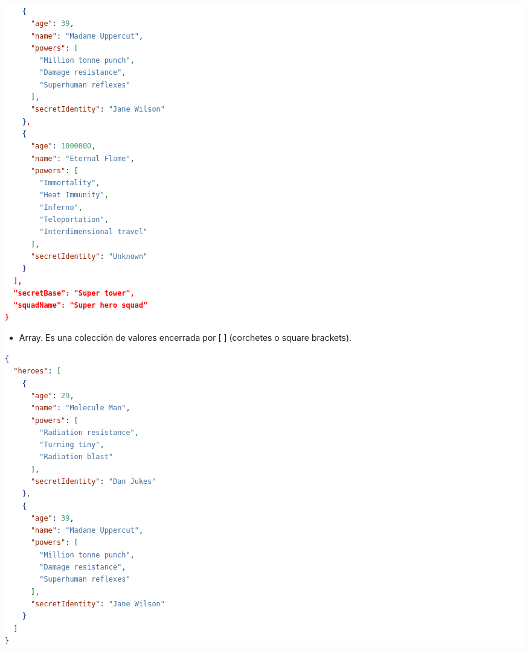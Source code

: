 ```json
    {
      "age": 39,
      "name": "Madame Uppercut",
      "powers": [
        "Million tonne punch",
        "Damage resistance",
        "Superhuman reflexes"
      ],
      "secretIdentity": "Jane Wilson"
    },
    {
      "age": 1000000,
      "name": "Eternal Flame",
      "powers": [
        "Immortality",
        "Heat Immunity",
        "Inferno",
        "Teleportation",
        "Interdimensional travel"
      ],
      "secretIdentity": "Unknown"
    }
  ],
  "secretBase": "Super tower",
  "squadName": "Super hero squad"
}
```

* Array. Es una colección de valores encerrada por [ ]  (corchetes o square brackets).

```json
{
  "heroes": [
    {
      "age": 29,
      "name": "Molecule Man",
      "powers": [
        "Radiation resistance",
        "Turning tiny",
        "Radiation blast"
      ],
      "secretIdentity": "Dan Jukes"
    },
    {
      "age": 39,
      "name": "Madame Uppercut",
      "powers": [
        "Million tonne punch",
        "Damage resistance",
        "Superhuman reflexes"
      ],
      "secretIdentity": "Jane Wilson"
    }
  ]
}
```

